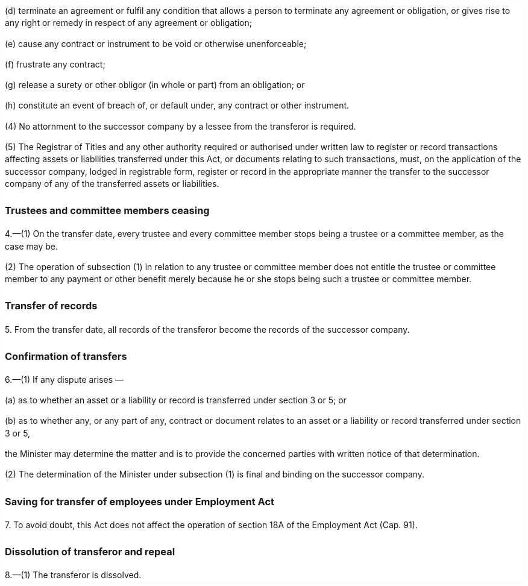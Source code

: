 (d) terminate an agreement or fulfil any condition that allows a person to terminate any agreement or obligation, or gives rise to any right or remedy in respect of any agreement or obligation;

(e) cause any contract or instrument to be void or otherwise unenforceable;

(f) frustrate any contract;

(g) release a surety or other obligor (in whole or part) from an obligation; or

(h) constitute an event of breach of, or default under, any contract or other instrument.

(4) No attornment to the successor company by a lessee from the transferor is required.

(5) The Registrar of Titles and any other authority required or authorised under written law to register or record transactions affecting assets or liabilities transferred under this Act, or documents relating to such transactions, must, on the application of the successor company, lodged in registrable form, register or record in the appropriate manner the transfer to the successor company of any of the transferred assets or liabilities.

### Trustees and committee members ceasing

4\.—(1) On the transfer date, every trustee and every committee member stops being a trustee or a committee member, as the case may be.

(2) The operation of subsection (1) in relation to any trustee or committee member does not entitle the trustee or committee member to any payment or other benefit merely because he or she stops being such a trustee or committee member.

### Transfer of records

5\. From the transfer date, all records of the transferor become the records of the successor company.

### Confirmation of transfers

6\.—(1) If any dispute arises —

(a) as to whether an asset or a liability or record is transferred under section 3 or 5; or

(b) as to whether any, or any part of any, contract or document relates to an asset or a liability or record transferred under section 3 or 5,

the Minister may determine the matter and is to provide the concerned parties with written notice of that determination.

(2) The determination of the Minister under subsection (1) is final and binding on the successor company.

### Saving for transfer of employees under Employment Act

7\. To avoid doubt, this Act does not affect the operation of section 18A of the Employment Act (Cap. 91).

### Dissolution of transferor and repeal

8\.—(1) The transferor is dissolved.
